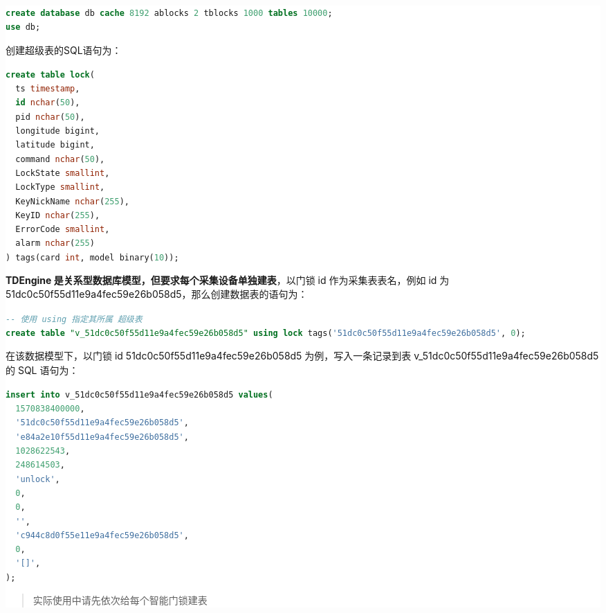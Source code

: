 ```sql
create database db cache 8192 ablocks 2 tblocks 1000 tables 10000;
use db;
```

创建超级表的SQL语句为：

```sql
create table lock(
  ts timestamp,
  id nchar(50),
  pid nchar(50),
  longitude bigint,
  latitude bigint,
  command nchar(50),
  LockState smallint,
  LockType smallint,
  KeyNickName nchar(255),
  KeyID nchar(255),
  ErrorCode smallint,
  alarm nchar(255)
) tags(card int, model binary(10));
```

**TDEngine 是关系型数据库模型，但要求每个采集设备单独建表**，以门锁 id 作为采集表表名，例如 id 为 51dc0c50f55d11e9a4fec59e26b058d5，那么创建数据表的语句为：

```sql
-- 使用 using 指定其所属 超级表
create table "v_51dc0c50f55d11e9a4fec59e26b058d5" using lock tags('51dc0c50f55d11e9a4fec59e26b058d5', 0);
```

在该数据模型下，以门锁 id 51dc0c50f55d11e9a4fec59e26b058d5 为例，写入一条记录到表 v_51dc0c50f55d11e9a4fec59e26b058d5 的 SQL 语句为：

```sql
insert into v_51dc0c50f55d11e9a4fec59e26b058d5 values(
  1570838400000,
  '51dc0c50f55d11e9a4fec59e26b058d5',
  'e84a2e10f55d11e9a4fec59e26b058d5',
  1028622543,
  248614503,
  'unlock',
  0,
  0,
  '',
  'c944c8d0f55e11e9a4fec59e26b058d5',
  0,
  '[]',
);
```

> 实际使用中请先依次给每个智能门锁建表


